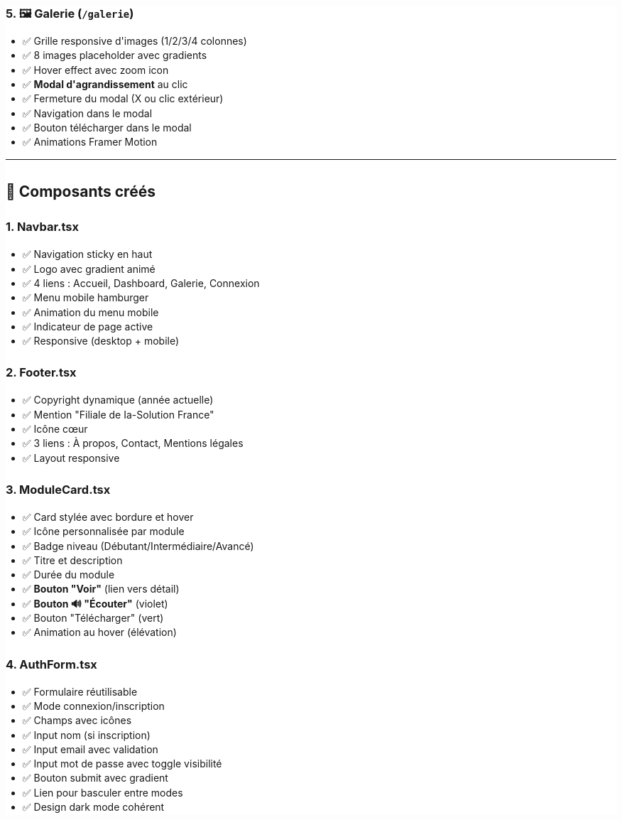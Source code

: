 ### 5. 🖼️ Galerie (`/galerie`)
- ✅ Grille responsive d'images (1/2/3/4 colonnes)
- ✅ 8 images placeholder avec gradients
- ✅ Hover effect avec zoom icon
- ✅ **Modal d'agrandissement** au clic
- ✅ Fermeture du modal (X ou clic extérieur)
- ✅ Navigation dans le modal
- ✅ Bouton télécharger dans le modal
- ✅ Animations Framer Motion

---

## 🎨 Composants créés

### 1. Navbar.tsx
- ✅ Navigation sticky en haut
- ✅ Logo avec gradient animé
- ✅ 4 liens : Accueil, Dashboard, Galerie, Connexion
- ✅ Menu mobile hamburger
- ✅ Animation du menu mobile
- ✅ Indicateur de page active
- ✅ Responsive (desktop + mobile)

### 2. Footer.tsx
- ✅ Copyright dynamique (année actuelle)
- ✅ Mention "Filiale de Ia-Solution France"
- ✅ Icône cœur
- ✅ 3 liens : À propos, Contact, Mentions légales
- ✅ Layout responsive

### 3. ModuleCard.tsx
- ✅ Card stylée avec bordure et hover
- ✅ Icône personnalisée par module
- ✅ Badge niveau (Débutant/Intermédiaire/Avancé)
- ✅ Titre et description
- ✅ Durée du module
- ✅ **Bouton "Voir"** (lien vers détail)
- ✅ **Bouton 🔊 "Écouter"** (violet)
- ✅ Bouton "Télécharger" (vert)
- ✅ Animation au hover (élévation)

### 4. AuthForm.tsx
- ✅ Formulaire réutilisable
- ✅ Mode connexion/inscription
- ✅ Champs avec icônes
- ✅ Input nom (si inscription)
- ✅ Input email avec validation
- ✅ Input mot de passe avec toggle visibilité
- ✅ Bouton submit avec gradient
- ✅ Lien pour basculer entre modes
- ✅ Design dark mode cohérent
